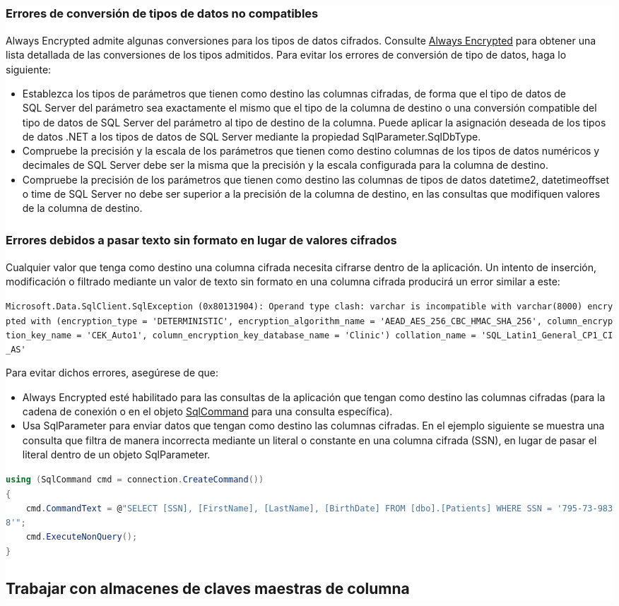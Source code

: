 ### <a name="unsupported-data-type-conversion-errors"></a>Errores de conversión de tipos de datos no compatibles

Always Encrypted admite algunas conversiones para los tipos de datos cifrados. Consulte [Always Encrypted](../../../relational-databases/security/encryption/always-encrypted-database-engine.md) para obtener una lista detallada de las conversiones de los tipos admitidos. Para evitar los errores de conversión de tipo de datos, haga lo siguiente:

- Establezca los tipos de parámetros que tienen como destino las columnas cifradas, de forma que el tipo de datos de SQL Server del parámetro sea exactamente el mismo que el tipo de la columna de destino o una conversión compatible del tipo de datos de SQL Server del parámetro al tipo de destino de la columna. Puede aplicar la asignación deseada de los tipos de datos .NET a los tipos de datos de SQL Server mediante la propiedad SqlParameter.SqlDbType.
- Compruebe la precisión y la escala de los parámetros que tienen como destino columnas de los tipos de datos numéricos y decimales de SQL Server debe ser la misma que la precisión y la escala configurada para la columna de destino.  
- Compruebe la precisión de los parámetros que tienen como destino las columnas de tipos de datos datetime2, datetimeoffset o time de SQL Server no debe ser superior a la precisión de la columna de destino, en las consultas que modifiquen valores de la columna de destino.  

### <a name="errors-due-to-passing-plaintext-instead-of-encrypted-values"></a>Errores debidos a pasar texto sin formato en lugar de valores cifrados

Cualquier valor que tenga como destino una columna cifrada necesita cifrarse dentro de la aplicación. Un intento de inserción, modificación o filtrado mediante un valor de texto sin formato en una columna cifrada producirá un error similar a este:

```log
Microsoft.Data.SqlClient.SqlException (0x80131904): Operand type clash: varchar is incompatible with varchar(8000) encrypted with (encryption_type = 'DETERMINISTIC', encryption_algorithm_name = 'AEAD_AES_256_CBC_HMAC_SHA_256', column_encryption_key_name = 'CEK_Auto1', column_encryption_key_database_name = 'Clinic') collation_name = 'SQL_Latin1_General_CP1_CI_AS'
```

Para evitar dichos errores, asegúrese de que:

- Always Encrypted esté habilitado para las consultas de la aplicación que tengan como destino las columnas cifradas (para la cadena de conexión o en el objeto [SqlCommand](/dotnet/api/microsoft.data.sqlclient.sqlcommand) para una consulta específica).
- Usa SqlParameter para enviar datos que tengan como destino las columnas cifradas. En el ejemplo siguiente se muestra una consulta que filtra de manera incorrecta mediante un literal o constante en una columna cifrada (SSN), en lugar de pasar el literal dentro de un objeto SqlParameter.

```cs
using (SqlCommand cmd = connection.CreateCommand())
{
    cmd.CommandText = @"SELECT [SSN], [FirstName], [LastName], [BirthDate] FROM [dbo].[Patients] WHERE SSN = '795-73-9838'";
    cmd.ExecuteNonQuery();
}
```

## <a name="working-with-column-master-key-stores"></a>Trabajar con almacenes de claves maestras de columna
